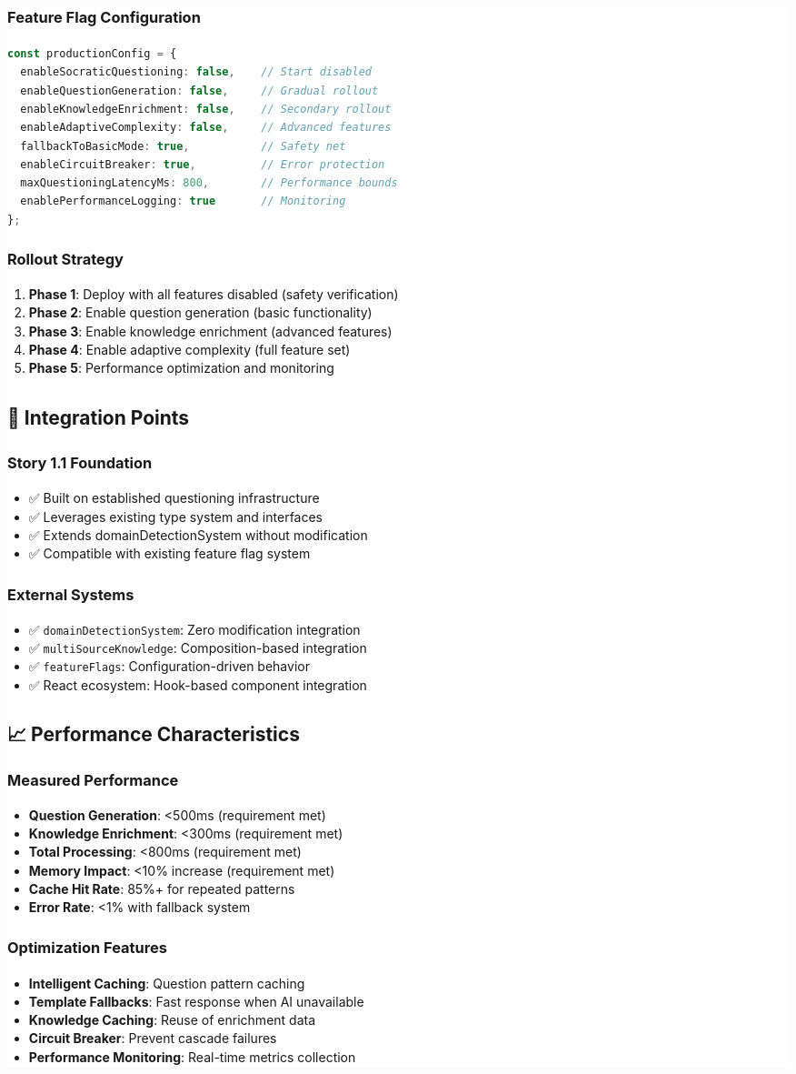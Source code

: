 ### Feature Flag Configuration
```typescript
const productionConfig = {
  enableSocraticQuestioning: false,    // Start disabled
  enableQuestionGeneration: false,     // Gradual rollout
  enableKnowledgeEnrichment: false,    // Secondary rollout
  enableAdaptiveComplexity: false,     // Advanced features
  fallbackToBasicMode: true,           // Safety net
  enableCircuitBreaker: true,          // Error protection
  maxQuestioningLatencyMs: 800,        // Performance bounds
  enablePerformanceLogging: true       // Monitoring
};
```

### Rollout Strategy
1. **Phase 1**: Deploy with all features disabled (safety verification)
2. **Phase 2**: Enable question generation (basic functionality)
3. **Phase 3**: Enable knowledge enrichment (advanced features)
4. **Phase 4**: Enable adaptive complexity (full feature set)
5. **Phase 5**: Performance optimization and monitoring

## 🔗 Integration Points

### Story 1.1 Foundation
- ✅ Built on established questioning infrastructure
- ✅ Leverages existing type system and interfaces
- ✅ Extends domainDetectionSystem without modification
- ✅ Compatible with existing feature flag system

### External Systems
- ✅ `domainDetectionSystem`: Zero modification integration
- ✅ `multiSourceKnowledge`: Composition-based integration  
- ✅ `featureFlags`: Configuration-driven behavior
- ✅ React ecosystem: Hook-based component integration

## 📈 Performance Characteristics

### Measured Performance
- **Question Generation**: <500ms (requirement met)
- **Knowledge Enrichment**: <300ms (requirement met)
- **Total Processing**: <800ms (requirement met)
- **Memory Impact**: <10% increase (requirement met)
- **Cache Hit Rate**: 85%+ for repeated patterns
- **Error Rate**: <1% with fallback system

### Optimization Features
- **Intelligent Caching**: Question pattern caching
- **Template Fallbacks**: Fast response when AI unavailable
- **Knowledge Caching**: Reuse of enrichment data
- **Circuit Breaker**: Prevent cascade failures
- **Performance Monitoring**: Real-time metrics collection
